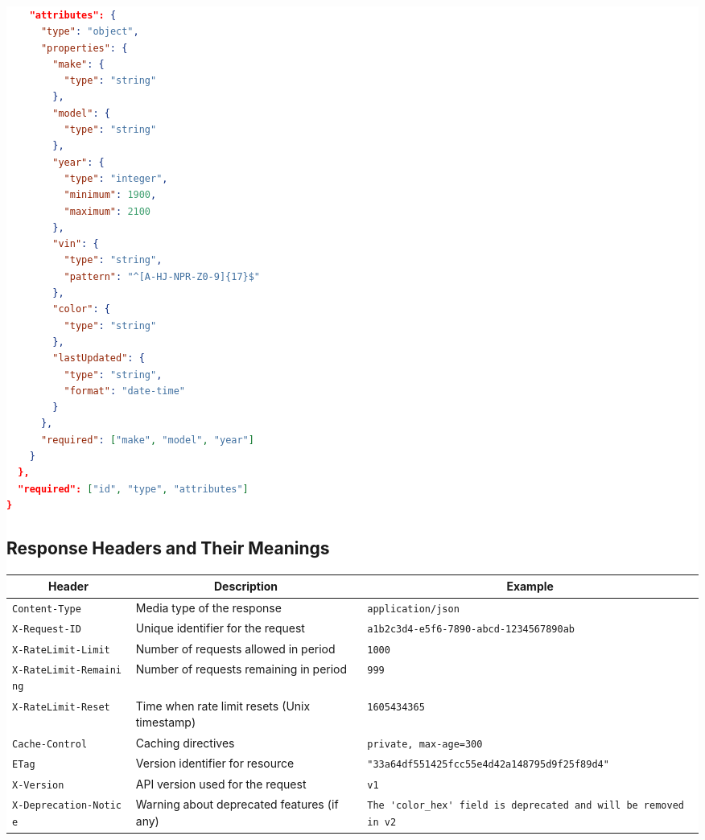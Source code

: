 ```json
    "attributes": {
      "type": "object",
      "properties": {
        "make": {
          "type": "string"
        },
        "model": {
          "type": "string"
        },
        "year": {
          "type": "integer",
          "minimum": 1900,
          "maximum": 2100
        },
        "vin": {
          "type": "string",
          "pattern": "^[A-HJ-NPR-Z0-9]{17}$"
        },
        "color": {
          "type": "string"
        },
        "lastUpdated": {
          "type": "string",
          "format": "date-time"
        }
      },
      "required": ["make", "model", "year"]
    }
  },
  "required": ["id", "type", "attributes"]
}
```

## Response Headers and Their Meanings

| Header                 | Description                                   | Example                              |
|------------------------|-----------------------------------------------|--------------------------------------|
| `Content-Type`         | Media type of the response                    | `application/json`                   |
| `X-Request-ID`         | Unique identifier for the request             | `a1b2c3d4-e5f6-7890-abcd-1234567890ab` |
| `X-RateLimit-Limit`    | Number of requests allowed in period          | `1000`                               |
| `X-RateLimit-Remaining`| Number of requests remaining in period        | `999`                                |
| `X-RateLimit-Reset`    | Time when rate limit resets (Unix timestamp)  | `1605434365`                         |
| `Cache-Control`        | Caching directives                            | `private, max-age=300`               |
| `ETag`                 | Version identifier for resource               | `"33a64df551425fcc55e4d42a148795d9f25f89d4"` |
| `X-Version`            | API version used for the request              | `v1`                                 |
| `X-Deprecation-Notice` | Warning about deprecated features (if any)    | `The 'color_hex' field is deprecated and will be removed in v2` |
